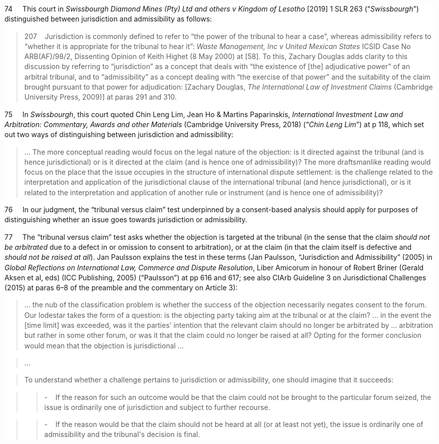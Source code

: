 74     This court in _Swissbourgh Diamond Mines (Pty) Ltd and others v Kingdom of Lesotho_ <span class="citation">\[2019\] 1 SLR 263</span> (“_Swissbourgh_”) distinguished between jurisdiction and admissibility as follows:

> 207    Jurisdiction is commonly defined to refer to “the power of the tribunal to hear a case”, whereas admissibility refers to “whether it is appropriate for the tribunal to hear it”: _Waste Management, Inc v United Mexican States_ ICSID Case No ARB(AF)/98/2, Dissenting Opinion of Keith Highet (8 May 2000) at \[58\]. To this, Zachary Douglas adds clarity to this discussion by referring to “jurisdiction” as a concept that deals with “the existence of \[the\] adjudicative power” of an arbitral tribunal, and to “admissibility” as a concept dealing with “the exercise of that power” and the suitability of the claim brought pursuant to that power for adjudication: \[Zachary Douglas, _The International Law of Investment Claims_ (Cambridge University Press, 2009)\] at paras 291 and 310.

75     In _Swissbourgh_, this court quoted Chin Leng Lim, Jean Ho & Martins Paparinskis, _International Investment Law and Arbitration: Commentary, Awards and other Materials_ (Cambridge University Press, 2018) (“_Chin Leng Lim_”) at p 118, which set out two ways of distinguishing between jurisdiction and admissibility:

> … The more conceptual reading would focus on the legal nature of the objection: is it directed against the tribunal (and is hence jurisdictional) or is it directed at the claim (and is hence one of admissibility)? The more draftsmanlike reading would focus on the place that the issue occupies in the structure of international dispute settlement: is the challenge related to the interpretation and application of the jurisdictional clause of the international tribunal (and hence jurisdictional), or is it related to the interpretation and application of another rule or instrument (and is hence one of admissibility)?

76     In our judgment, the “tribunal versus claim” test underpinned by a consent-based analysis should apply for purposes of distinguishing whether an issue goes towards jurisdiction or admissibility.

77     The “tribunal versus claim” test asks whether the objection is targeted at the tribunal (in the sense that the claim _should not be arbitrated_ due to a defect in or omission to consent to arbitration), or at the claim (in that the claim itself is defective and _should not be raised at all_). Jan Paulsson explains the test in these terms (Jan Paulsson, “Jurisdiction and Admissibility” (2005) in _Global Reflections on International Law, Commerce and Dispute Resolution_, Liber Amicorum in honour of Robert Briner (Gerald Aksen et al, eds) (ICC Publishing, 2005) (“Paulsson”) at pp 616 and 617; see also CIArb Guideline 3 on Jurisdictional Challenges (2015) at paras 6–8 of the preamble and the commentary on Article 3):

> … the nub of the classification problem is whether the success of the objection necessarily negates consent to the forum. Our lodestar takes the form of a question: is the objecting party taking aim at the tribunal or at the claim? … in the event the \[time limit\] was exceeded, was it the parties’ intention that the relevant claim should no longer be arbitrated by … arbitration but rather in some other forum, or was it that the claim could no longer be raised at all? Opting for the former conclusion would mean that the objection is jurisdictional …

> …

> To understand whether a challenge pertains to jurisdiction or admissibility, one should imagine that it succeeds:

>> \-    If the reason for such an outcome would be that the claim could not be brought to the particular forum seized, the issue is ordinarily one of jurisdiction and subject to further recourse.

>> \-    If the reason would be that the claim should not be heard at all (or at least not yet), the issue is ordinarily one of admissibility and the tribunal's decision is final.
